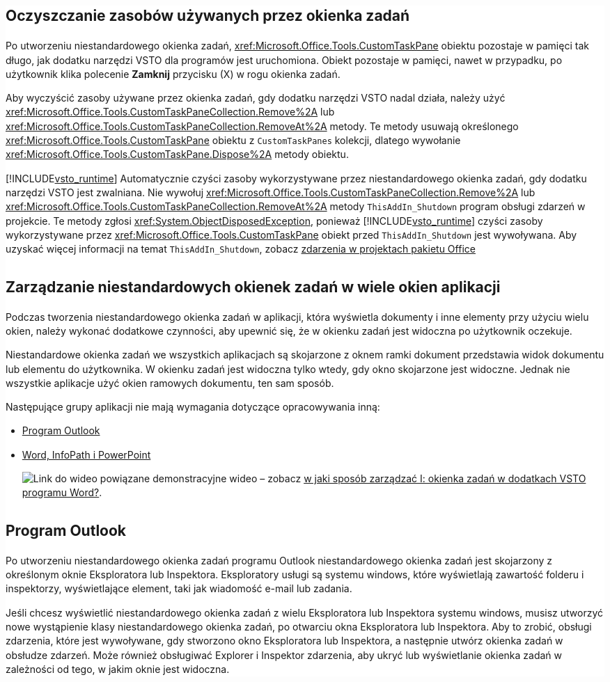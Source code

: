 ## <a name="clean-up-resources-used-by-the-task-pane"></a>Oczyszczanie zasobów używanych przez okienka zadań  
 Po utworzeniu niestandardowego okienka zadań, <xref:Microsoft.Office.Tools.CustomTaskPane> obiektu pozostaje w pamięci tak długo, jak dodatku narzędzi VSTO dla programów jest uruchomiona. Obiekt pozostaje w pamięci, nawet w przypadku, po użytkownik klika polecenie **Zamknij** przycisku (X) w rogu okienka zadań.  
  
 Aby wyczyścić zasoby używane przez okienka zadań, gdy dodatku narzędzi VSTO nadal działa, należy użyć <xref:Microsoft.Office.Tools.CustomTaskPaneCollection.Remove%2A> lub <xref:Microsoft.Office.Tools.CustomTaskPaneCollection.RemoveAt%2A> metody. Te metody usuwają określonego <xref:Microsoft.Office.Tools.CustomTaskPane> obiektu z `CustomTaskPanes` kolekcji, dlatego wywołanie <xref:Microsoft.Office.Tools.CustomTaskPane.Dispose%2A> metody obiektu.  
  
 [!INCLUDE[vsto_runtime](../vsto/includes/vsto-runtime-md.md)] Automatycznie czyści zasoby wykorzystywane przez niestandardowego okienka zadań, gdy dodatku narzędzi VSTO jest zwalniana. Nie wywołuj <xref:Microsoft.Office.Tools.CustomTaskPaneCollection.Remove%2A> lub <xref:Microsoft.Office.Tools.CustomTaskPaneCollection.RemoveAt%2A> metody `ThisAddIn_Shutdown` program obsługi zdarzeń w projekcie. Te metody zgłosi <xref:System.ObjectDisposedException>, ponieważ [!INCLUDE[vsto_runtime](../vsto/includes/vsto-runtime-md.md)] czyści zasoby wykorzystywane przez <xref:Microsoft.Office.Tools.CustomTaskPane> obiekt przed `ThisAddIn_Shutdown` jest wywoływana. Aby uzyskać więcej informacji na temat `ThisAddIn_Shutdown`, zobacz [zdarzenia w projektach pakietu Office](../vsto/events-in-office-projects.md)  
  
##  <a name="Managing"></a> Zarządzanie niestandardowych okienek zadań w wiele okien aplikacji  
 Podczas tworzenia niestandardowego okienka zadań w aplikacji, która wyświetla dokumenty i inne elementy przy użyciu wielu okien, należy wykonać dodatkowe czynności, aby upewnić się, że w okienku zadań jest widoczna po użytkownik oczekuje.  
  
 Niestandardowe okienka zadań we wszystkich aplikacjach są skojarzone z oknem ramki dokument przedstawia widok dokumentu lub elementu do użytkownika. W okienku zadań jest widoczna tylko wtedy, gdy okno skojarzone jest widoczne. Jednak nie wszystkie aplikacje użyć okien ramowych dokumentu, ten sam sposób.  
  
 Następujące grupy aplikacji nie mają wymagania dotyczące opracowywania inną:  
  
- [Program Outlook](#Outlook)  
  
- [Word, InfoPath i PowerPoint](#WordAndInfoPath)  
  
  ![Link do wideo](../vsto/media/playvideo.gif "link do wideo") powiązane demonstracyjne wideo – zobacz [w jaki sposób zarządzać I: okienka zadań w dodatkach VSTO programu Word?](http://go.microsoft.com/fwlink/?LinkId=136781).  
  
##  <a name="Outlook"></a> Program Outlook  
 Po utworzeniu niestandardowego okienka zadań programu Outlook niestandardowego okienka zadań jest skojarzony z określonym oknie Eksploratora lub Inspektora. Eksploratory usługi są systemu windows, które wyświetlają zawartość folderu i inspektorzy, wyświetlające element, taki jak wiadomość e-mail lub zadania.  
  
 Jeśli chcesz wyświetlić niestandardowego okienka zadań z wielu Eksploratora lub Inspektora systemu windows, musisz utworzyć nowe wystąpienie klasy niestandardowego okienka zadań, po otwarciu okna Eksploratora lub Inspektora. Aby to zrobić, obsługi zdarzenia, które jest wywoływane, gdy stworzono okno Eksploratora lub Inspektora, a następnie utwórz okienka zadań w obsłudze zdarzeń. Może również obsługiwać Explorer i Inspektor zdarzenia, aby ukryć lub wyświetlanie okienka zadań w zależności od tego, w jakim oknie jest widoczna.  
  
